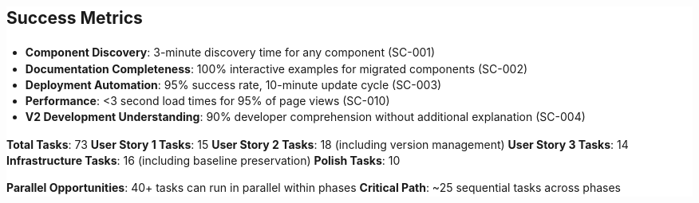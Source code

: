 ## Success Metrics

- **Component Discovery**: 3-minute discovery time for any component (SC-001)
- **Documentation Completeness**: 100% interactive examples for migrated components (SC-002)
- **Deployment Automation**: 95% success rate, 10-minute update cycle (SC-003)
- **Performance**: <3 second load times for 95% of page views (SC-010)
- **V2 Development Understanding**: 90% developer comprehension without additional explanation (SC-004)

**Total Tasks**: 73
**User Story 1 Tasks**: 15
**User Story 2 Tasks**: 18 (including version management)
**User Story 3 Tasks**: 14
**Infrastructure Tasks**: 16 (including baseline preservation)
**Polish Tasks**: 10

**Parallel Opportunities**: 40+ tasks can run in parallel within phases
**Critical Path**: ~25 sequential tasks across phases
